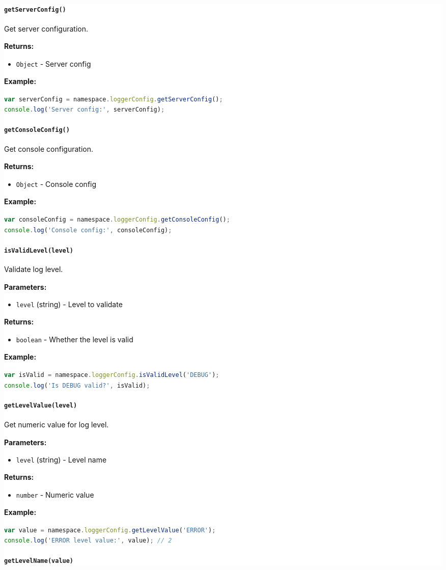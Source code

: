 #### `getServerConfig()`

Get server configuration.

**Returns:**
- `Object` - Server config

**Example:**
```javascript
var serverConfig = namespace.loggerConfig.getServerConfig();
console.log('Server config:', serverConfig);
```

#### `getConsoleConfig()`

Get console configuration.

**Returns:**
- `Object` - Console config

**Example:**
```javascript
var consoleConfig = namespace.loggerConfig.getConsoleConfig();
console.log('Console config:', consoleConfig);
```

#### `isValidLevel(level)`

Validate log level.

**Parameters:**
- `level` (string) - Level to validate

**Returns:**
- `boolean` - Whether the level is valid

**Example:**
```javascript
var isValid = namespace.loggerConfig.isValidLevel('DEBUG');
console.log('Is DEBUG valid?', isValid);
```

#### `getLevelValue(level)`

Get numeric value for log level.

**Parameters:**
- `level` (string) - Level name

**Returns:**
- `number` - Numeric value

**Example:**
```javascript
var value = namespace.loggerConfig.getLevelValue('ERROR');
console.log('ERROR level value:', value); // 2
```

#### `getLevelName(value)`
